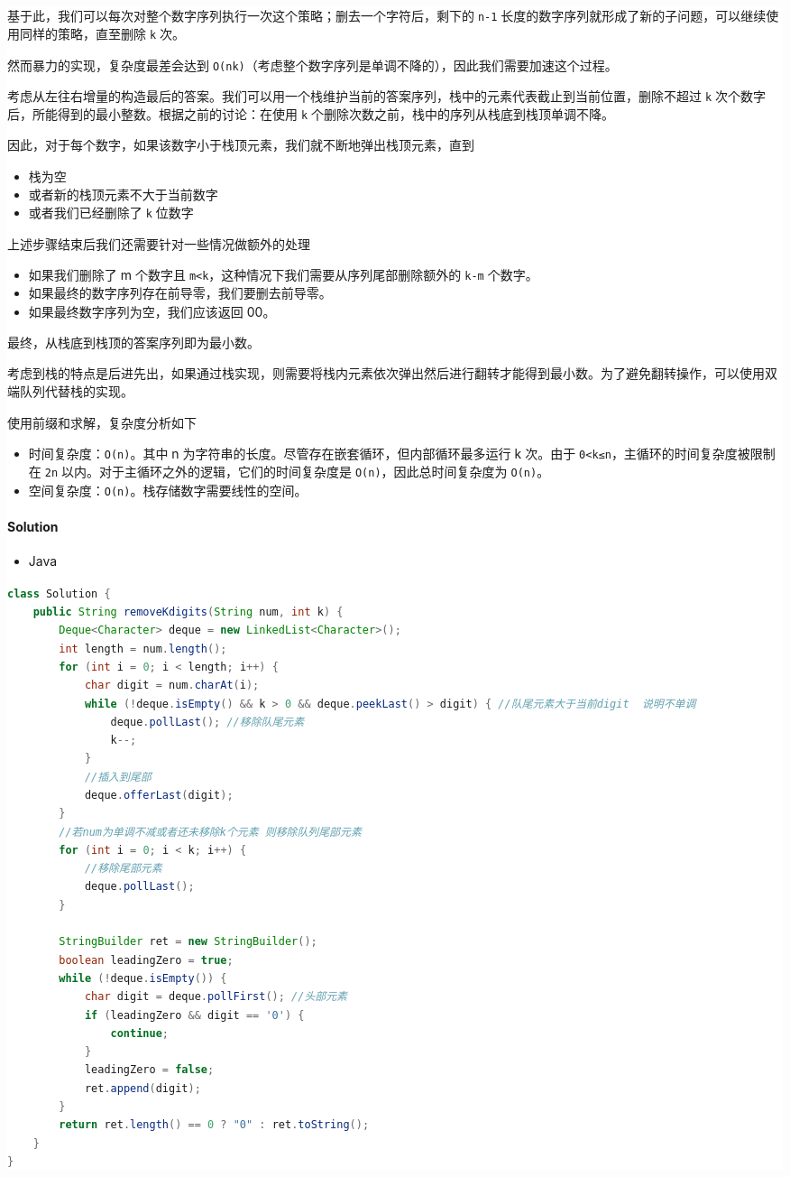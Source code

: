 基于此，我们可以每次对整个数字序列执行一次这个策略；删去一个字符后，剩下的 `n-1` 长度的数字序列就形成了新的子问题，可以继续使用同样的策略，直至删除 `k` 次。


然而暴力的实现，复杂度最差会达到 `O(nk)`（考虑整个数字序列是单调不降的），因此我们需要加速这个过程。


考虑从左往右增量的构造最后的答案。我们可以用一个栈维护当前的答案序列，栈中的元素代表截止到当前位置，删除不超过 `k` 次个数字后，所能得到的最小整数。根据之前的讨论：在使用 `k` 个删除次数之前，栈中的序列从栈底到栈顶单调不降。

因此，对于每个数字，如果该数字小于栈顶元素，我们就不断地弹出栈顶元素，直到
* 栈为空
* 或者新的栈顶元素不大于当前数字
* 或者我们已经删除了 `k` 位数字


上述步骤结束后我们还需要针对一些情况做额外的处理
* 如果我们删除了 m 个数字且 `m<k`，这种情况下我们需要从序列尾部删除额外的 `k-m` 个数字。
* 如果最终的数字序列存在前导零，我们要删去前导零。
* 如果最终数字序列为空，我们应该返回 00。

最终，从栈底到栈顶的答案序列即为最小数。

考虑到栈的特点是后进先出，如果通过栈实现，则需要将栈内元素依次弹出然后进行翻转才能得到最小数。为了避免翻转操作，可以使用双端队列代替栈的实现。




使用前缀和求解，复杂度分析如下
* 时间复杂度：`O(n)`。其中 n 为字符串的长度。尽管存在嵌套循环，但内部循环最多运行 k 次。由于 `0<k≤n`，主循环的时间复杂度被限制在 `2n` 以内。对于主循环之外的逻辑，它们的时间复杂度是 `O(n)`，因此总时间复杂度为 `O(n)`。
* 空间复杂度：`O(n)`。栈存储数字需要线性的空间。


#### Solution

* Java


```java
class Solution {
    public String removeKdigits(String num, int k) {
        Deque<Character> deque = new LinkedList<Character>();
        int length = num.length();
        for (int i = 0; i < length; i++) {
            char digit = num.charAt(i);
            while (!deque.isEmpty() && k > 0 && deque.peekLast() > digit) { //队尾元素大于当前digit  说明不单调
                deque.pollLast(); //移除队尾元素
                k--;
            }
            //插入到尾部
            deque.offerLast(digit);
        }
        //若num为单调不减或者还未移除k个元素 则移除队列尾部元素
        for (int i = 0; i < k; i++) {
            //移除尾部元素
            deque.pollLast();
        }

        StringBuilder ret = new StringBuilder();
        boolean leadingZero = true;
        while (!deque.isEmpty()) {
            char digit = deque.pollFirst(); //头部元素
            if (leadingZero && digit == '0') {
                continue;
            }
            leadingZero = false;
            ret.append(digit);
        }
        return ret.length() == 0 ? "0" : ret.toString();
    }
}
```